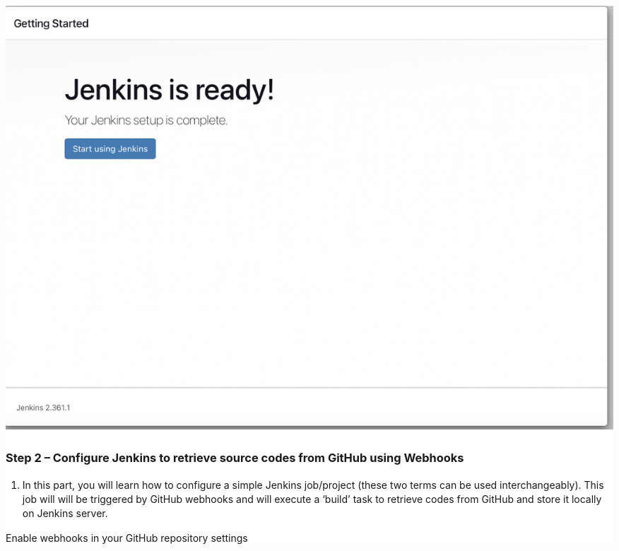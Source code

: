 ![Installation completed](../images/Jenkins-ready.png)


### Step 2 – Configure Jenkins to retrieve source codes from GitHub using Webhooks

1. In this part, you will learn how to configure a simple Jenkins job/project (these two terms can be used interchangeably). This job will will be triggered by GitHub webhooks and will execute a ‘build’ task to retrieve codes from GitHub and store it locally on Jenkins server.

Enable webhooks in your GitHub repository settings
